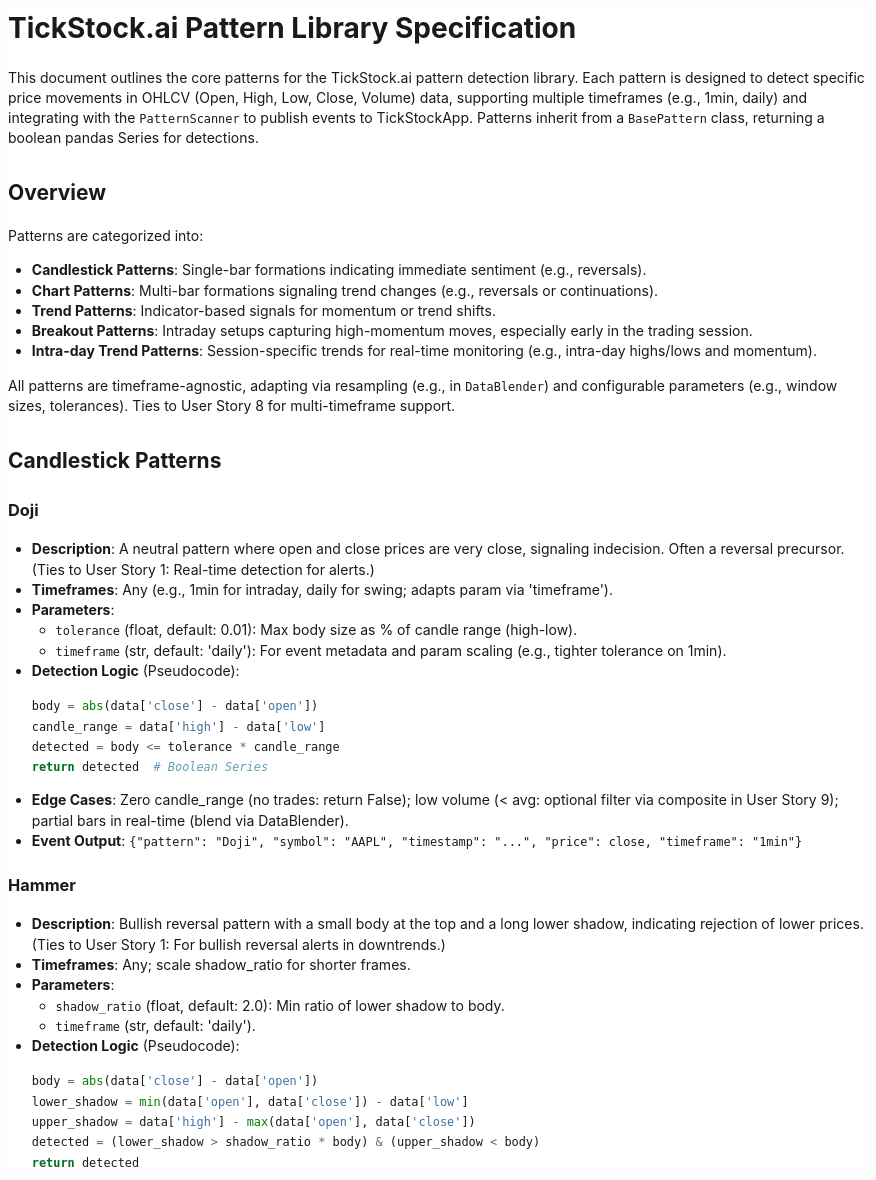 # TickStock.ai Pattern Library Specification

This document outlines the core patterns for the TickStock.ai pattern detection library. Each pattern is designed to detect specific price movements in OHLCV (Open, High, Low, Close, Volume) data, supporting multiple timeframes (e.g., 1min, daily) and integrating with the `PatternScanner` to publish events to TickStockApp. Patterns inherit from a `BasePattern` class, returning a boolean pandas Series for detections.

## Overview

Patterns are categorized into:
- **Candlestick Patterns**: Single-bar formations indicating immediate sentiment (e.g., reversals).
- **Chart Patterns**: Multi-bar formations signaling trend changes (e.g., reversals or continuations).
- **Trend Patterns**: Indicator-based signals for momentum or trend shifts.
- **Breakout Patterns**: Intraday setups capturing high-momentum moves, especially early in the trading session.
- **Intra-day Trend Patterns**: Session-specific trends for real-time monitoring (e.g., intra-day highs/lows and momentum).

All patterns are timeframe-agnostic, adapting via resampling (e.g., in `DataBlender`) and configurable parameters (e.g., window sizes, tolerances). Ties to User Story 8 for multi-timeframe support.

## Candlestick Patterns

### Doji
- **Description**: A neutral pattern where open and close prices are very close, signaling indecision. Often a reversal precursor. (Ties to User Story 1: Real-time detection for alerts.)
- **Timeframes**: Any (e.g., 1min for intraday, daily for swing; adapts param via 'timeframe').
- **Parameters**:
  - `tolerance` (float, default: 0.01): Max body size as % of candle range (high-low).
  - `timeframe` (str, default: 'daily'): For event metadata and param scaling (e.g., tighter tolerance on 1min).
- **Detection Logic** (Pseudocode):
  ```python
  body = abs(data['close'] - data['open'])
  candle_range = data['high'] - data['low']
  detected = body <= tolerance * candle_range
  return detected  # Boolean Series
  ```
- **Edge Cases**: Zero candle_range (no trades: return False); low volume (< avg: optional filter via composite in User Story 9); partial bars in real-time (blend via DataBlender).
- **Event Output**: `{"pattern": "Doji", "symbol": "AAPL", "timestamp": "...", "price": close, "timeframe": "1min"}`

### Hammer
- **Description**: Bullish reversal pattern with a small body at the top and a long lower shadow, indicating rejection of lower prices. (Ties to User Story 1: For bullish reversal alerts in downtrends.)
- **Timeframes**: Any; scale shadow_ratio for shorter frames.
- **Parameters**:
  - `shadow_ratio` (float, default: 2.0): Min ratio of lower shadow to body.
  - `timeframe` (str, default: 'daily').
- **Detection Logic** (Pseudocode):
  ```python
  body = abs(data['close'] - data['open'])
  lower_shadow = min(data['open'], data['close']) - data['low']
  upper_shadow = data['high'] - max(data['open'], data['close'])
  detected = (lower_shadow > shadow_ratio * body) & (upper_shadow < body)
  return detected
  ```